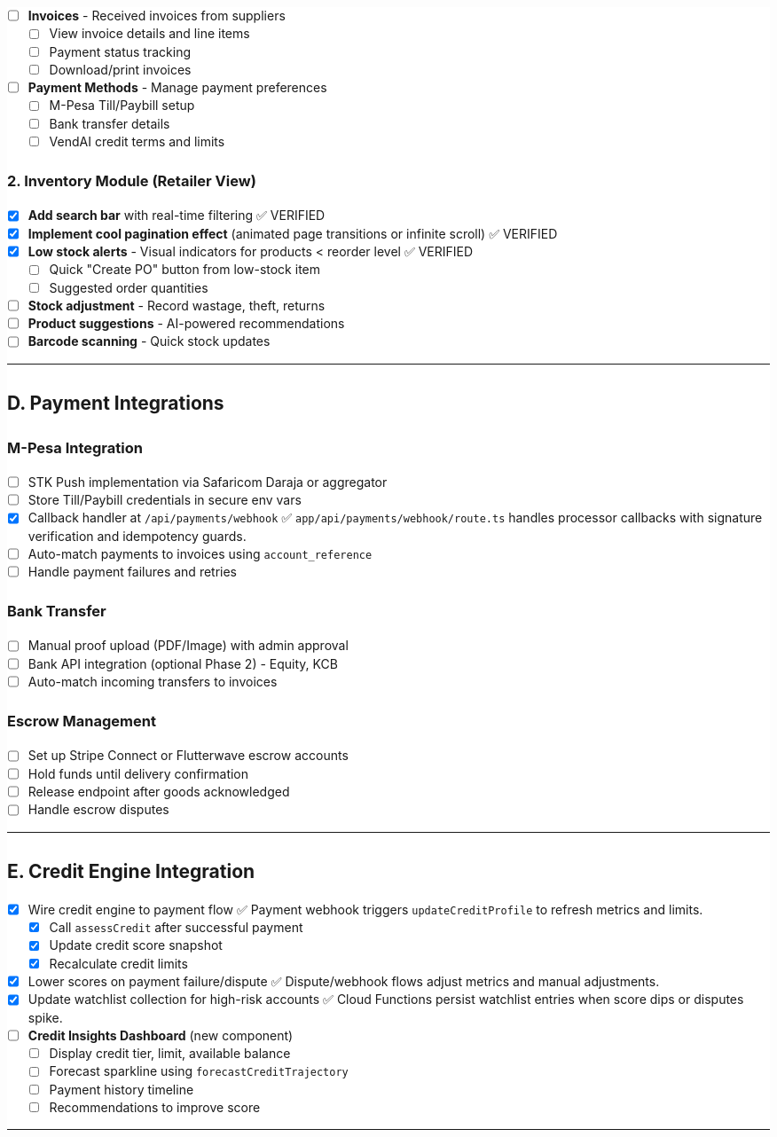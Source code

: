 - [ ] **Invoices** - Received invoices from suppliers
  - [ ] View invoice details and line items
  - [ ] Payment status tracking
  - [ ] Download/print invoices
- [ ] **Payment Methods** - Manage payment preferences
  - [ ] M-Pesa Till/Paybill setup
  - [ ] Bank transfer details
  - [ ] VendAI credit terms and limits

### 2. Inventory Module (Retailer View)
- [x] **Add search bar** with real-time filtering ✅ VERIFIED
- [x] **Implement cool pagination effect** (animated page transitions or infinite scroll) ✅ VERIFIED
- [x] **Low stock alerts** - Visual indicators for products < reorder level ✅ VERIFIED
  - [ ] Quick "Create PO" button from low-stock item
  - [ ] Suggested order quantities
- [ ] **Stock adjustment** - Record wastage, theft, returns
- [ ] **Product suggestions** - AI-powered recommendations
- [ ] **Barcode scanning** - Quick stock updates

---

## D. Payment Integrations

### M-Pesa Integration
- [ ] STK Push implementation via Safaricom Daraja or aggregator
- [ ] Store Till/Paybill credentials in secure env vars
- [x] Callback handler at `/api/payments/webhook` ✅ `app/api/payments/webhook/route.ts` handles processor callbacks with signature verification and idempotency guards.
- [ ] Auto-match payments to invoices using `account_reference`
- [ ] Handle payment failures and retries

### Bank Transfer
- [ ] Manual proof upload (PDF/Image) with admin approval
- [ ] Bank API integration (optional Phase 2) - Equity, KCB
- [ ] Auto-match incoming transfers to invoices

### Escrow Management
- [ ] Set up Stripe Connect or Flutterwave escrow accounts
- [ ] Hold funds until delivery confirmation
- [ ] Release endpoint after goods acknowledged
- [ ] Handle escrow disputes

---

## E. Credit Engine Integration

- [x] Wire credit engine to payment flow ✅ Payment webhook triggers `updateCreditProfile` to refresh metrics and limits.
  - [x] Call `assessCredit` after successful payment
  - [x] Update credit score snapshot
  - [x] Recalculate credit limits
- [x] Lower scores on payment failure/dispute ✅ Dispute/webhook flows adjust metrics and manual adjustments.
- [x] Update watchlist collection for high-risk accounts ✅ Cloud Functions persist watchlist entries when score dips or disputes spike.
- [ ] **Credit Insights Dashboard** (new component)
  - [ ] Display credit tier, limit, available balance
  - [ ] Forecast sparkline using `forecastCreditTrajectory`
  - [ ] Payment history timeline
  - [ ] Recommendations to improve score

---